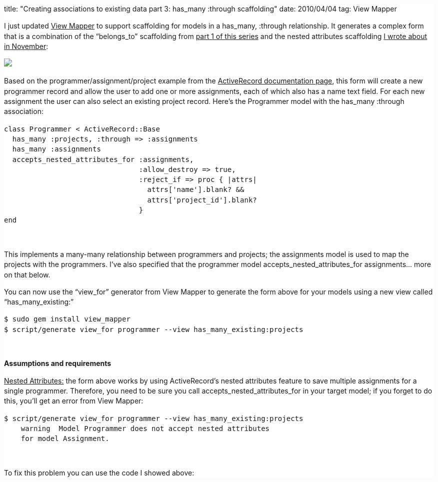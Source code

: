 title: "Creating associations to existing data part 3: has_many :through scaffolding"
date: 2010/04/04
tag: View Mapper

<p>I just updated <a href="http://patshaughnessy.net/view_mapper">View Mapper</a> to support scaffolding for models in a has_many, :through relationship. It generates a complex form that is a combination of the &ldquo;belongs_to&rdquo; scaffolding from <a href="http://patshaughnessy.net/2010/1/25/creating-associations-to-existing-data-part-1-belongs_to-scaffolding">part 1 of this series</a> and the nested attributes scaffolding <a href="http://patshaughnessy.net/2009/11/9/scaffolding-for-complex-forms-using-nested-attributes">I wrote about in November</a>:</p>
<p><img src="http://patshaughnessy.net/assets/2010/4/4/hmt_form.png"></p>
<p>Based on the programmer/assignment/project example from the <a href="http://api.rubyonrails.org/classes/ActiveRecord/Associations/ClassMethods.html">ActiveRecord documentation page</a>, this form will create a new programmer record and allow the user to add one or more assignments, each of which also has a name text field. For each new assignment the user can also select an existing project record. Here&rsquo;s the Programmer model with the has_many :through association:</p>
<div class="CodeRay">
  <div class="code"><pre><span class="r">class</span> <span class="cl">Programmer</span> &lt; <span class="co">ActiveRecord</span>::<span class="co">Base</span>
  has_many <span class="sy">:projects</span>, <span class="sy">:through</span> =&gt; <span class="sy">:assignments</span>
  has_many <span class="sy">:assignments</span>
  accepts_nested_attributes_for <span class="sy">:assignments</span>,
                                <span class="sy">:allow_destroy</span> =&gt; <span class="pc">true</span>,
                                <span class="sy">:reject_if</span> =&gt; proc { |attrs|
                                  attrs[<span class="s"><span class="dl">'</span><span class="k">name</span><span class="dl">'</span></span>].blank? &amp;&amp;
                                  attrs[<span class="s"><span class="dl">'</span><span class="k">project_id</span><span class="dl">'</span></span>].blank?
                                }
<span class="r">end</span></pre></div>
</div><br>
<p>This implements a many-many relationship between programmers and projects; the assignments model is used to map the projects with the programmers. I&rsquo;ve also specified that the programmer model accepts_nested_attributes_for assignments&hellip; more on that below.</p>
<p>You can now use the &ldquo;view_for&rdquo; generator from View Mapper to generate the form above for your models using a new view called &ldquo;has_many_existing:&rdquo;</p>
<div class="CodeRay">
  <div class="code"><pre>$ sudo gem install view_mapper
$ script/generate view_for programmer --view has_many_existing:projects</pre></div>
</div><br>
<p><b>Assumptions and requirements</b></p>
<p><u>Nested Attributes:</u> the form above works by using ActiveRecord&rsquo;s nested attributes feature to save multiple assignments for a single programmer. Therefore, you need to be sure you call accepts_nested_attributes_for in your target model; if you forget to do this, you&rsquo;ll get an error from View Mapper:</p>
<div class="CodeRay">
  <div class="code"><pre>$ script/generate view_for programmer --view has_many_existing:projects
    warning  Model Programmer does not accept nested attributes
    for model Assignment.</pre></div>
</div><br>
<p>To fix this problem you can use the code I showed above:</p>
